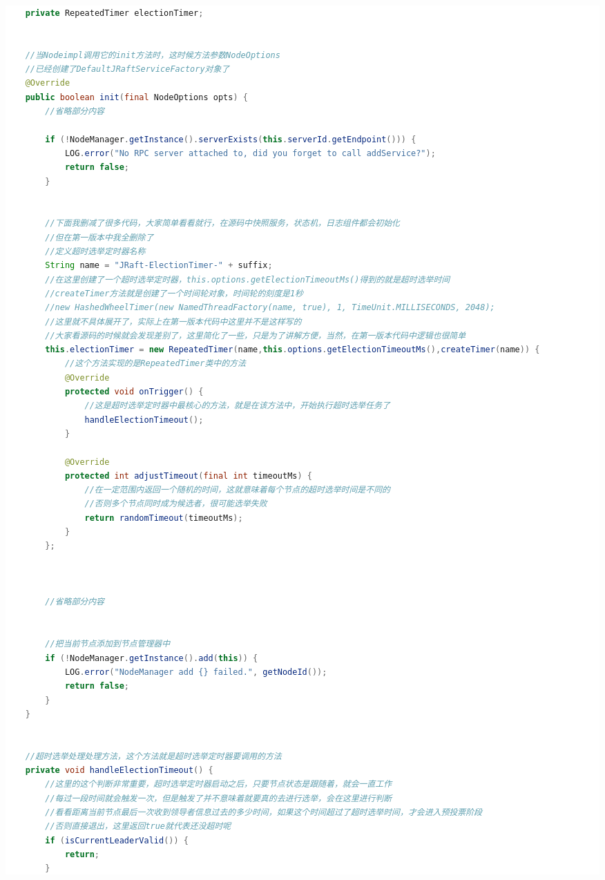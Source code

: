 ```java
    private RepeatedTimer electionTimer;


    //当Nodeimpl调用它的init方法时，这时候方法参数NodeOptions
    //已经创建了DefaultJRaftServiceFactory对象了
    @Override
    public boolean init(final NodeOptions opts) {
        //省略部分内容
        
        if (!NodeManager.getInstance().serverExists(this.serverId.getEndpoint())) {
            LOG.error("No RPC server attached to, did you forget to call addService?");
            return false;
        }


    	//下面我删减了很多代码，大家简单看看就行，在源码中快照服务，状态机，日志组件都会初始化
        //但在第一版本中我全删除了
        //定义超时选举定时器名称
        String name = "JRaft-ElectionTimer-" + suffix;
        //在这里创建了一个超时选举定时器，this.options.getElectionTimeoutMs()得到的就是超时选举时间
        //createTimer方法就是创建了一个时间轮对象，时间轮的刻度是1秒
        //new HashedWheelTimer(new NamedThreadFactory(name, true), 1, TimeUnit.MILLISECONDS, 2048);
        //这里就不具体展开了，实际上在第一版本代码中这里并不是这样写的
        //大家看源码的时候就会发现差别了，这里简化了一些，只是为了讲解方便，当然，在第一版本代码中逻辑也很简单
        this.electionTimer = new RepeatedTimer(name,this.options.getElectionTimeoutMs(),createTimer(name)) {
            //这个方法实现的是RepeatedTimer类中的方法
            @Override
            protected void onTrigger() {
                //这是超时选举定时器中最核心的方法，就是在该方法中，开始执行超时选举任务了
                handleElectionTimeout();
            }

            @Override
            protected int adjustTimeout(final int timeoutMs) {
                //在一定范围内返回一个随机的时间，这就意味着每个节点的超时选举时间是不同的
                //否则多个节点同时成为候选者，很可能选举失败
                return randomTimeout(timeoutMs);
            }
        };



        //省略部分内容


        //把当前节点添加到节点管理器中
        if (!NodeManager.getInstance().add(this)) {
            LOG.error("NodeManager add {} failed.", getNodeId());
            return false;
        }
    }


    //超时选举处理处理方法，这个方法就是超时选举定时器要调用的方法
    private void handleElectionTimeout() {
        //这里的这个判断非常重要，超时选举定时器启动之后，只要节点状态是跟随着，就会一直工作
        //每过一段时间就会触发一次，但是触发了并不意味着就要真的去进行选举，会在这里进行判断
        //看看距离当前节点最后一次收到领导者信息过去的多少时间，如果这个时间超过了超时选举时间，才会进入预投票阶段
        //否则直接退出，这里返回true就代表还没超时呢
        if (isCurrentLeaderValid()) {
            return;
        }
```